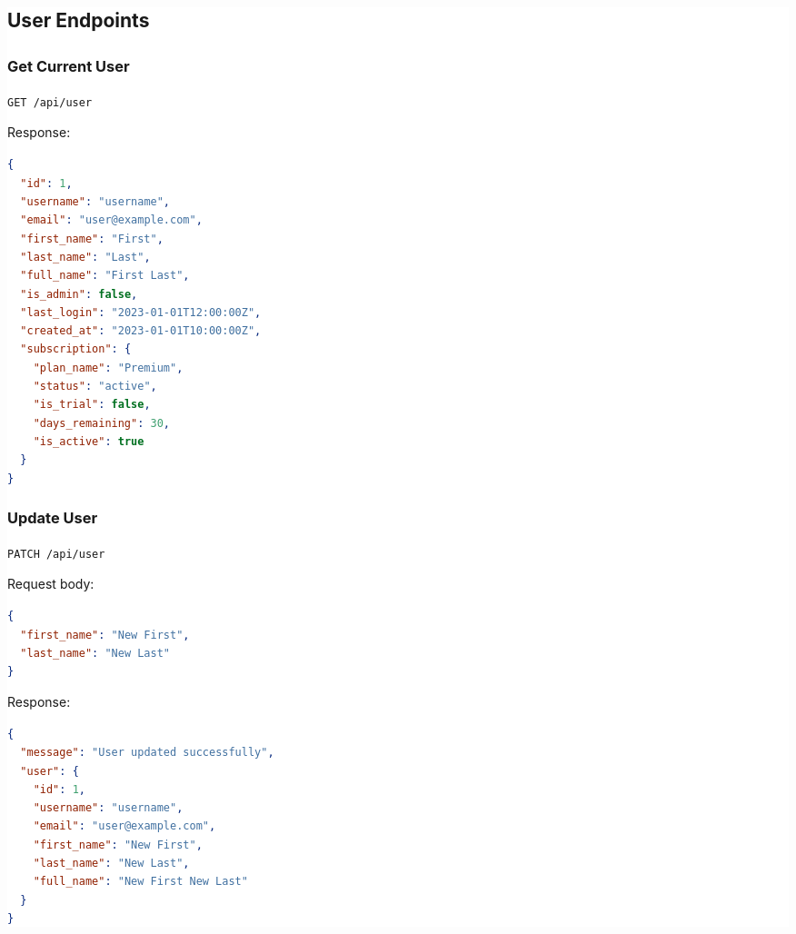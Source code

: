 ## User Endpoints

### Get Current User

```
GET /api/user
```

Response:

```json
{
  "id": 1,
  "username": "username",
  "email": "user@example.com",
  "first_name": "First",
  "last_name": "Last",
  "full_name": "First Last",
  "is_admin": false,
  "last_login": "2023-01-01T12:00:00Z",
  "created_at": "2023-01-01T10:00:00Z",
  "subscription": {
    "plan_name": "Premium",
    "status": "active",
    "is_trial": false,
    "days_remaining": 30,
    "is_active": true
  }
}
```

### Update User

```
PATCH /api/user
```

Request body:

```json
{
  "first_name": "New First",
  "last_name": "New Last"
}
```

Response:

```json
{
  "message": "User updated successfully",
  "user": {
    "id": 1,
    "username": "username",
    "email": "user@example.com",
    "first_name": "New First",
    "last_name": "New Last",
    "full_name": "New First New Last"
  }
}
```
